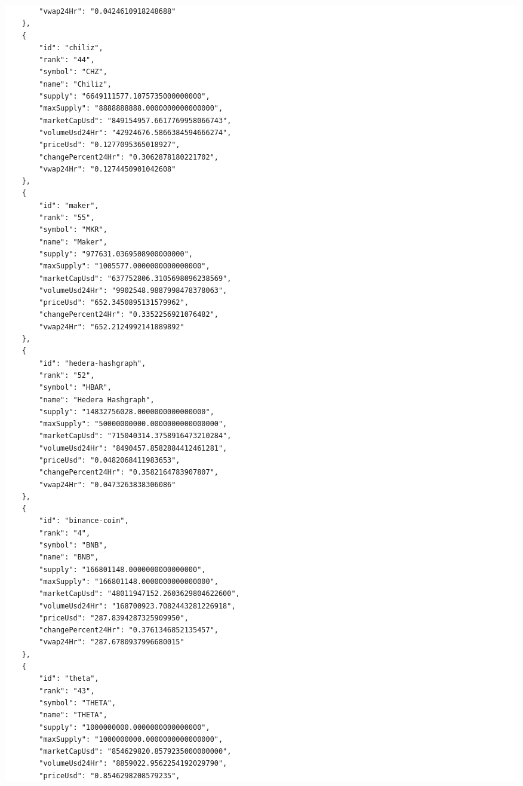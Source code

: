             "vwap24Hr": "0.0424610918248688"
        },
        {
            "id": "chiliz",
            "rank": "44",
            "symbol": "CHZ",
            "name": "Chiliz",
            "supply": "6649111577.1075735000000000",
            "maxSupply": "8888888888.0000000000000000",
            "marketCapUsd": "849154957.6617769958066743",
            "volumeUsd24Hr": "42924676.5866384594666274",
            "priceUsd": "0.1277095365018927",
            "changePercent24Hr": "0.3062878180221702",
            "vwap24Hr": "0.1274450901042608"
        },
        {
            "id": "maker",
            "rank": "55",
            "symbol": "MKR",
            "name": "Maker",
            "supply": "977631.0369508900000000",
            "maxSupply": "1005577.0000000000000000",
            "marketCapUsd": "637752806.3105698096238569",
            "volumeUsd24Hr": "9902548.9887998478378063",
            "priceUsd": "652.3450895131579962",
            "changePercent24Hr": "0.3352256921076482",
            "vwap24Hr": "652.2124992141889892"
        },
        {
            "id": "hedera-hashgraph",
            "rank": "52",
            "symbol": "HBAR",
            "name": "Hedera Hashgraph",
            "supply": "14832756028.0000000000000000",
            "maxSupply": "50000000000.0000000000000000",
            "marketCapUsd": "715040314.3758916473210284",
            "volumeUsd24Hr": "8490457.8582884412461281",
            "priceUsd": "0.0482068411983653",
            "changePercent24Hr": "0.3582164783907807",
            "vwap24Hr": "0.0473263838306086"
        },
        {
            "id": "binance-coin",
            "rank": "4",
            "symbol": "BNB",
            "name": "BNB",
            "supply": "166801148.0000000000000000",
            "maxSupply": "166801148.0000000000000000",
            "marketCapUsd": "48011947152.2603629804622600",
            "volumeUsd24Hr": "168700923.7082443281226918",
            "priceUsd": "287.8394287325909950",
            "changePercent24Hr": "0.3761346852135457",
            "vwap24Hr": "287.6780937996680015"
        },
        {
            "id": "theta",
            "rank": "43",
            "symbol": "THETA",
            "name": "THETA",
            "supply": "1000000000.0000000000000000",
            "maxSupply": "1000000000.0000000000000000",
            "marketCapUsd": "854629820.8579235000000000",
            "volumeUsd24Hr": "8859022.9562254192029790",
            "priceUsd": "0.8546298208579235",